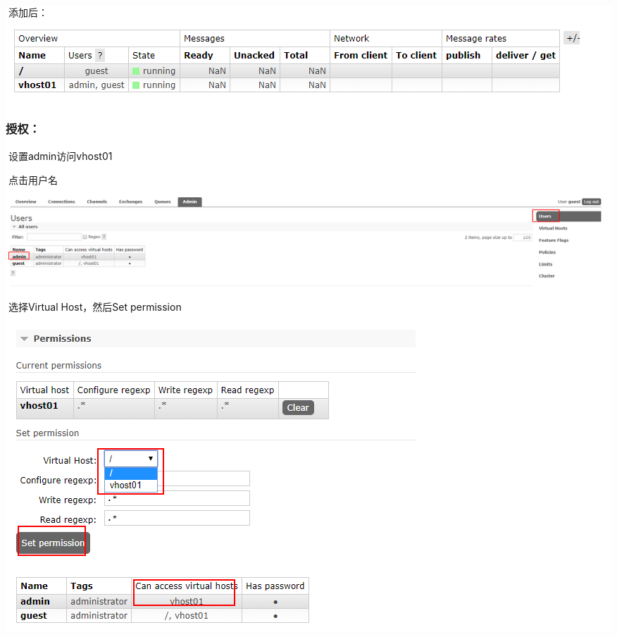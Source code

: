 ​	添加后：

![1589602488747](..\typora-user-images\1589602488747.png)

### 	授权：

​		设置admin访问vhost01

​		点击用户名

![1589602543601](..\typora-user-images\1589602543601.png)



​		选择Virtual Host，然后Set permission

![1589602610893](..\typora-user-images\1589602610893.png)



![1589602692971](..\typora-user-images\1589602692971.png)
